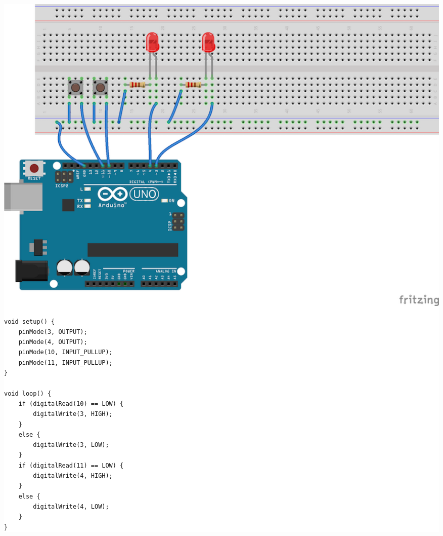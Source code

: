 ![LED](images/4.1-dve-tipki.png)

    void setup() {
        pinMode(3, OUTPUT);
        pinMode(4, OUTPUT);
        pinMode(10, INPUT_PULLUP);
        pinMode(11, INPUT_PULLUP);
    }

    void loop() {
        if (digitalRead(10) == LOW) {
            digitalWrite(3, HIGH);
        }
        else {
            digitalWrite(3, LOW);
        }
        if (digitalRead(11) == LOW) {
            digitalWrite(4, HIGH);
        }
        else {
            digitalWrite(4, LOW);
        }
    }

